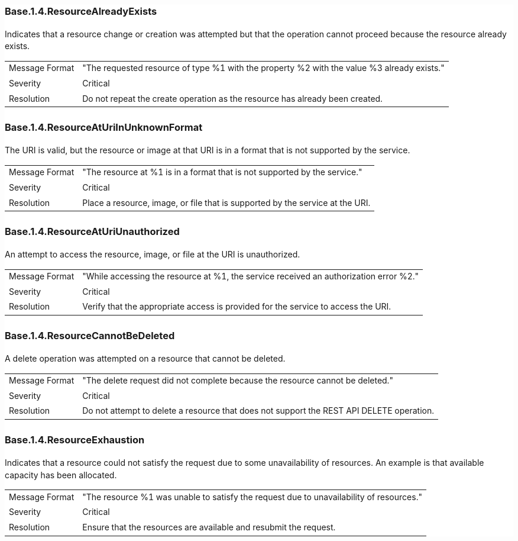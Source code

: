 ### Base.1.4.ResourceAlreadyExists
Indicates that a resource change or creation was attempted but that the operation cannot proceed because the resource already exists.

| | |
|:---|:---|
|Message Format|"The requested resource of type %1 with the property %2 with the value %3 already exists."
|Severity|Critical
|Resolution|Do not repeat the create operation as the resource has already been created.

### Base.1.4.ResourceAtUriInUnknownFormat
The URI is valid, but the resource or image at that URI is in a format that is not supported by the service.

| | |
|:---|:---|
|Message Format|"The resource at %1 is in a format that is not supported by the service."
|Severity|Critical
|Resolution|Place a resource, image, or file that is supported by the service at the URI.

### Base.1.4.ResourceAtUriUnauthorized
An attempt to access the resource, image, or file at the URI is unauthorized.

| | |
|:---|:---|
|Message Format|"While accessing the resource at %1, the service received an authorization error %2."
|Severity|Critical
|Resolution|Verify that the appropriate access is provided for the service to access the URI.

### Base.1.4.ResourceCannotBeDeleted
A delete operation was attempted on a resource that cannot be deleted.

| | |
|:---|:---|
|Message Format|"The delete request did not complete because the resource cannot be deleted."
|Severity|Critical
|Resolution|Do not attempt to delete a resource that does not support the REST API DELETE operation.

### Base.1.4.ResourceExhaustion
Indicates that a resource could not satisfy the request due to some unavailability of resources.  An example is that available capacity has been allocated.

| | |
|:---|:---|
|Message Format|"The resource %1 was unable to satisfy the request due to unavailability of resources."
|Severity|Critical
|Resolution|Ensure that the resources are available and resubmit the request.
